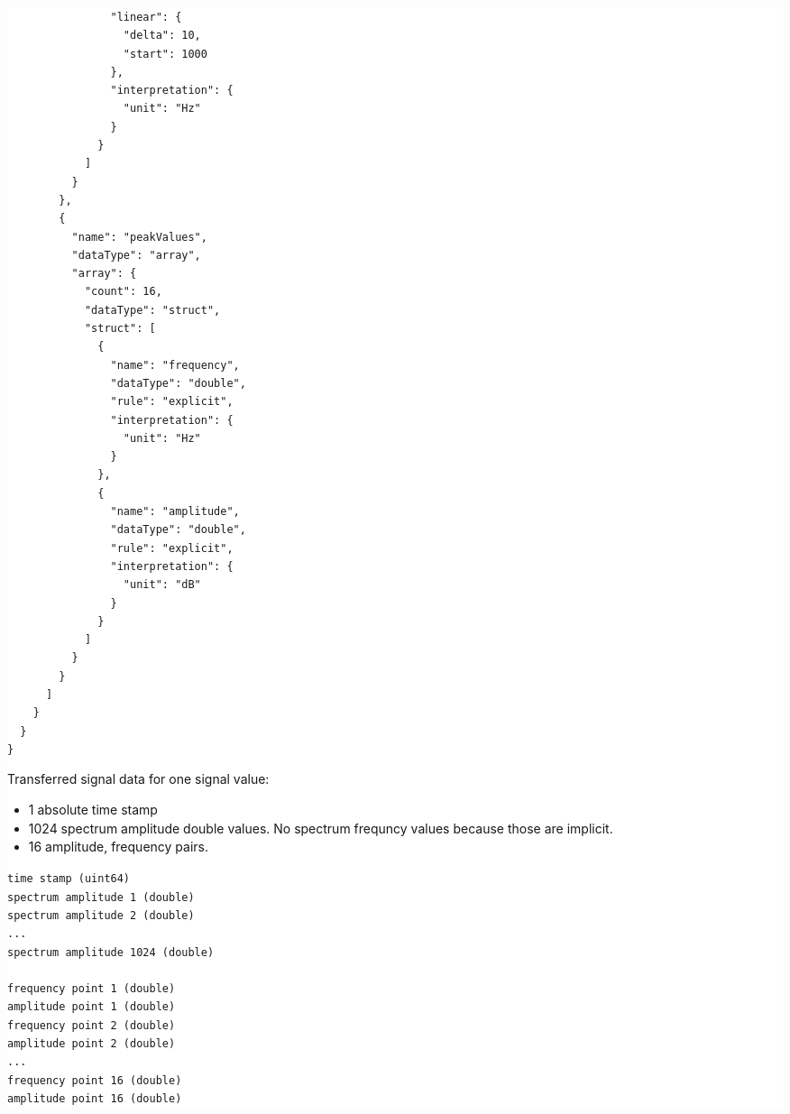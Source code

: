 ~~~~ {.javascript}
                "linear": {
                  "delta": 10,
                  "start": 1000
                },
                "interpretation": {
                  "unit": "Hz"
                }
              }
            ]
          }
        },
        {
          "name": "peakValues",
          "dataType": "array",
          "array": {
            "count": 16,
            "dataType": "struct",
            "struct": [
              {
                "name": "frequency",
                "dataType": "double",
                "rule": "explicit",
                "interpretation": {
                  "unit": "Hz"
                }
              },
              {
                "name": "amplitude",
                "dataType": "double",
                "rule": "explicit",
                "interpretation": {
                  "unit": "dB"
                }
              }
            ]
          }
        }
      ]
    }   
  }
}
~~~~


Transferred signal data for one signal value:

- 1 absolute time stamp
- 1024 spectrum amplitude double values. No spectrum frequncy values because those are implicit.
- 16 amplitude, frequency pairs.


~~~~
time stamp (uint64)
spectrum amplitude 1 (double)
spectrum amplitude 2 (double)
...
spectrum amplitude 1024 (double)

frequency point 1 (double)
amplitude point 1 (double)
frequency point 2 (double)
amplitude point 2 (double)
...
frequency point 16 (double)
amplitude point 16 (double)
~~~~